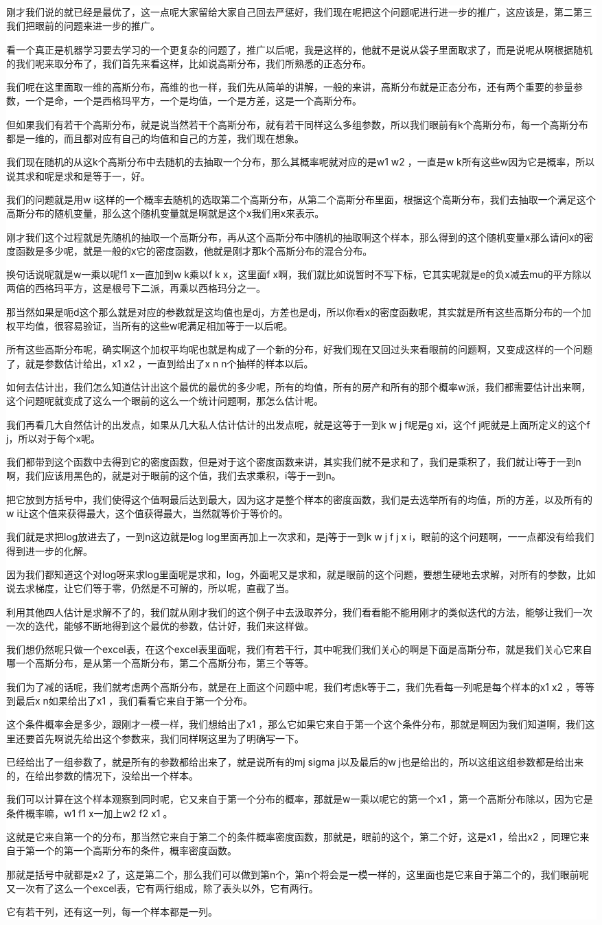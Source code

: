 刚才我们说的就已经是最优了，这一点呢大家留给大家自己回去严惩好，我们现在呢把这个问题呢进行进一步的推广，这应该是，第二第三我们把眼前的问题来进一步的推广。

看一个真正是机器学习要去学习的一个更复杂的问题了，推广以后呢，我是这样的，他就不是说从袋子里面取求了，而是说呢从啊根据随机的我们呢来取分布了，我们首先来看这样，比如说高斯分布，我们所熟悉的正态分布。

我们呢在这里面取一维的高斯分布，高维的也一样，我们先从简单的讲解，一般的来讲，高斯分布就是正态分布，还有两个重要的参量参数，一个是命，一个是西格玛平方，一个是均值，一个是方差，这是一个高斯分布。

但如果我们有若干个高斯分布，就是说当然若干个高斯分布，就有若干同样这么多组参数，所以我们眼前有k个高斯分布，每一个高斯分布都是一维的，而且都对应有自己的均值和自己的方差，我们现在想象。

我们现在随机的从这k个高斯分布中去随机的去抽取一个分布，那么其概率呢就对应的是w1 w2 ，一直是w k所有这些w因为它是概率，所以说其求和呢是求和是等于一，好。

我们的问题就是用w i这样的一个概率去随机的选取第二个高斯分布，从第二个高斯分布里面，根据这个高斯分布，我们去抽取一个满足这个高斯分布的随机变量，那么这个随机变量就是啊就是这个x我们用x来表示。

刚才我们这个过程就是先随机的抽取一个高斯分布，再从这个高斯分布中随机的抽取啊这个样本，那么得到的这个随机变量x那么请问x的密度函数是多少呢，就是一般的x它的密度函数，他就是刚才那k个高斯分布的混合分布。

换句话说呢就是w一乘以呢f1 x一直加到w k乘以f k x，这里面f x啊，我们就比如说暂时不写下标，它其实呢就是e的负x减去mu的平方除以两倍的西格玛平方，这是根号下二派，再乘以西格玛分之一。

那当然如果是呃d这个那么就是对应的参数就是这均值也是dj，方差也是dj，所以你看x的密度函数呢，其实就是所有这些高斯分布的一个加权平均值，很容易验证，当所有的这些w呢满足相加等于一以后呢。

所有这些高斯分布呢，确实啊这个加权平均呢也就是构成了一个新的分布，好我们现在又回过头来看眼前的问题啊，又变成这样的一个问题了，就是参数估计给出，x1 x2 ，一直到给出了x n n个抽样的样本以后。

如何去估计出，我们怎么知道估计出这个最优的最优的多少呢，所有的均值，所有的房产和所有的那个概率w派，我们都需要估计出来啊，这个问题呢就变成了这么一个眼前的这么一个统计问题啊，那怎么估计呢。

我们再看几大自然估计的出发点，如果从几大私人估计估计的出发点呢，就是这等于一到k w j f呢是g xi，这个f j呢就是上面所定义的这个f j，所以对于每个x呢。

我们都带到这个函数中去得到它的密度函数，但是对于这个密度函数来讲，其实我们就不是求和了，我们是乘积了，我们就让i等于一到n啊，我们应该用黑色的，就是对于眼前的这个值，我们去求乘积，i等于一到n。

把它放到方括号中，我们使得这个值啊最后达到最大，因为这才是整个样本的密度函数，我们是去选举所有的均值，所的方差，以及所有的w i让这个值来获得最大，这个值获得最大，当然就等价于等价的。

我们就是求把log放进去了，一到n这边就是log log里面再加上一次求和，是j等于一到k w j f j x i，眼前的这个问题啊，一一点都没有给我们得到进一步的化解。

因为我们都知道这个对log呀来求log里面呢是求和，log，外面呢又是求和，就是眼前的这个问题，要想生硬地去求解，对所有的参数，比如说去求梯度，让它们等于零，仍然是不可解的，所以呢，直截了当。

利用其他四人估计是求解不了的，我们就从刚才我们的这个例子中去汲取养分，我们看看能不能用刚才的类似迭代的方法，能够让我们一次一次的迭代，能够不断地得到这个最优的参数，估计好，我们来这样做。

我们想仍然呢只做一个excel表，在这个excel表里面呢，我们有若干行，其中呢我们我们关心的啊是下面是高斯分布，就是我们关心它来自哪一个高斯分布，是从第一个高斯分布，第二个高斯分布，第三个等等。

我们为了减的话呢，我们就考虑两个高斯分布，就是在上面这个问题中呢，我们考虑k等于二，我们先看每一列呢是每个样本的x1 x2 ，等等到最后x n如果给出了x1 ，我们看看它来自于第一个分布。

这个条件概率会是多少，跟刚才一模一样，我们想给出了x1 ，那么它如果它来自于第一个这个条件分布，那就是啊因为我们知道啊，我们这里还要首先啊说先给出这个参数来，我们同样啊这里为了明确写一下。

已经给出了一组参数了，就是所有的参数都给出来了，就是说所有的mj sigma j以及最后的w j也是给出的，所以这组这组参数都是给出来的，在给出参数的情况下，没给出一个样本。

我们可以计算在这个样本观察到同时呢，它又来自于第一个分布的概率，那就是w一乘以呢它的第一个x1 ，第一个高斯分布除以，因为它是条件概率嘛，w1 f1 x一加上w2 f2 x1 。

这就是它来自第一个的分布，那当然它来自于第二个的条件概率密度函数，那就是，眼前的这个，第二个好，这是x1 ，给出x2 ，同理它来自于第一个的第一个高斯分布的条件，概率密度函数。

那就是括号中就都是x2 了，这是第二个，那么我们可以做到第n个，第n个将会是一模一样的，这里面也是它来自于第二个的，我们眼前呢又一次有了这么一个excel表，它有两行组成，除了表头以外，它有两行。

它有若干列，还有这一列，每一个样本都是一列。
